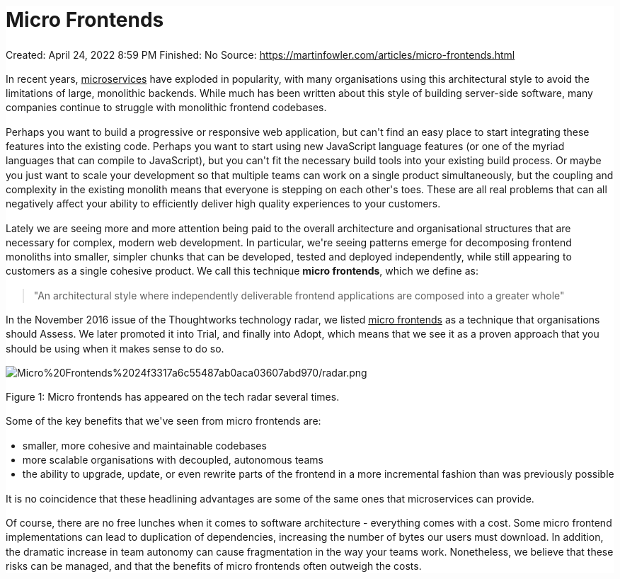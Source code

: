 # Micro Frontends

Created: April 24, 2022 8:59 PM
Finished: No
Source: https://martinfowler.com/articles/micro-frontends.html

In recent years, [microservices](https://martinfowler.com/articles/microservices.html) have exploded in popularity, with many organisations using this architectural style to avoid the limitations of large, monolithic backends. While much has been written about this style of building server-side software, many companies continue to struggle with monolithic frontend codebases.

Perhaps you want to build a progressive or responsive web application, but can't find an easy place to start integrating these features into the existing code. Perhaps you want to start using new JavaScript language features (or one of the myriad languages that can compile to JavaScript), but you can't fit the necessary build tools into your existing build process. Or maybe you just want to scale your development so that multiple teams can work on a single product simultaneously, but the coupling and complexity in the existing monolith means that everyone is stepping on each other's toes. These are all real problems that can all negatively affect your ability to efficiently deliver high quality experiences to your customers.

Lately we are seeing more and more attention being paid to the overall architecture and organisational structures that are necessary for complex, modern web development. In particular, we're seeing patterns emerge for decomposing frontend monoliths into smaller, simpler chunks that can be developed, tested and deployed independently, while still appearing to customers as a single cohesive product. We call this technique **micro frontends**, which we define as:

> 
> 
> 
> "An architectural style where independently deliverable frontend applications are composed into a greater whole"
> 

In the November 2016 issue of the Thoughtworks technology radar, we listed [micro frontends](https://www.thoughtworks.com/radar/techniques/micro-frontends) as a technique that organisations should Assess. We later promoted it into Trial, and finally into Adopt, which means that we see it as a proven approach that you should be using when it makes sense to do so.

![Micro%20Frontends%2024f3317a6c55487ab0aca03607abd970/radar.png](Micro%20Frontends%2024f3317a6c55487ab0aca03607abd970/radar.png)

Figure 1: Micro frontends has appeared on the tech radar several times.

Some of the key benefits that we've seen from micro frontends are:

- smaller, more cohesive and maintainable codebases
- more scalable organisations with decoupled, autonomous teams
- the ability to upgrade, update, or even rewrite parts of the frontend in a more incremental fashion than was previously possible

It is no coincidence that these headlining advantages are some of the same ones that microservices can provide.

Of course, there are no free lunches when it comes to software architecture - everything comes with a cost. Some micro frontend implementations can lead to duplication of dependencies, increasing the number of bytes our users must download. In addition, the dramatic increase in team autonomy can cause fragmentation in the way your teams work. Nonetheless, we believe that these risks can be managed, and that the benefits of micro frontends often outweigh the costs.

